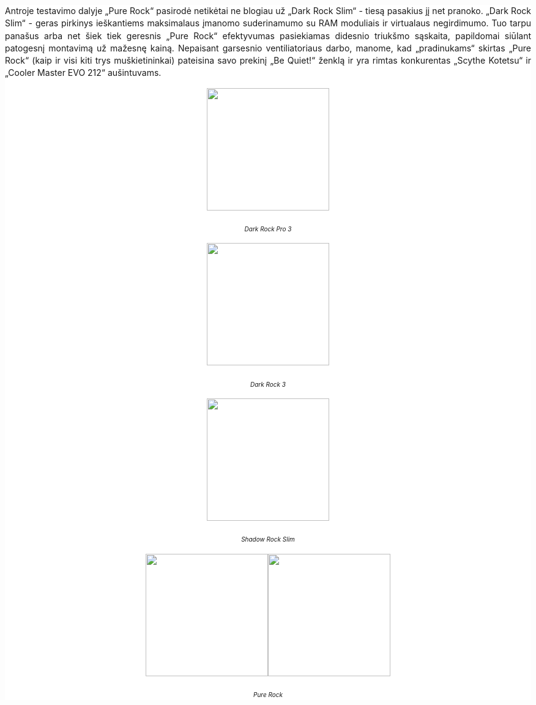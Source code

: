 <p style="text-align: justify;">Antroje testavimo dalyje „Pure Rock“ pasirodė netikėtai ne blogiau už „Dark Rock Slim“ - tiesą pasakius jį net pranoko. „Dark Rock Slim“ - geras pirkinys ieškantiems maksimalaus įmanomo suderinamumo su RAM moduliais ir virtualaus negirdimumo. Tuo tarpu panašus arba net šiek tiek geresnis „Pure Rock“ efektyvumas pasiekiamas didesnio triukšmo sąskaita, papildomai siūlant patogesnį montavimą už mažesnę kainą. Nepaisant garsesnio ventiliatoriaus darbo, manome, kad „pradinukams“ skirtas „Pure Rock“ (kaip ir visi kiti trys muškietininkai) pateisina savo prekinį „Be Quiet!“ ženklą ir yra rimtas konkurentas „Scythe Kotetsu“ ir „Cooler Master EVO 212“ aušintuvams.</p>
<p style="text-align: center;"><img style="width: 200px; height: 200px;" src="http://technews.lt/userfiles/Liqtech120Xaward_vectorized.png" alt="" /></p>
<p style="text-align: center;"><em><span style="font-size: 10px;">Dark Rock Pro 3 </span></em></p>
<p style="text-align: center;"><img style="width: 200px; height: 200px;" src="http://technews.lt/userfiles/technews%281%29_vectorized.png" alt="" /></p>
<p style="text-align: center;"><em><span style="font-size: 10px;">Dark Rock 3</span></em></p>
<p style="text-align: center;"><img style="width: 200px; height: 200px;" src="http://technews.lt/userfiles/TNrecommend_vectorized.png" alt="" /></p>
<p style="text-align: center;"><span style="font-size: 10px;"><em>Shadow Rock Slim </em></span></p>
<p style="text-align: center;"><img style="width: 200px; height: 200px;" src="http://technews.lt/userfiles/SF1200Wplataward_vectorized%282%29.png" alt="" /><img style="width: 200px; height: 200px;" src="http://technews.lt/userfiles/SF1200Wplataward2_vectorized%282%29.png" alt="" /></p>
<p style="text-align: center;"><span style="font-size: 10px;"><em><span style="font-size: 10px;"><em>Pure Rock</em></span></em></span></p>
